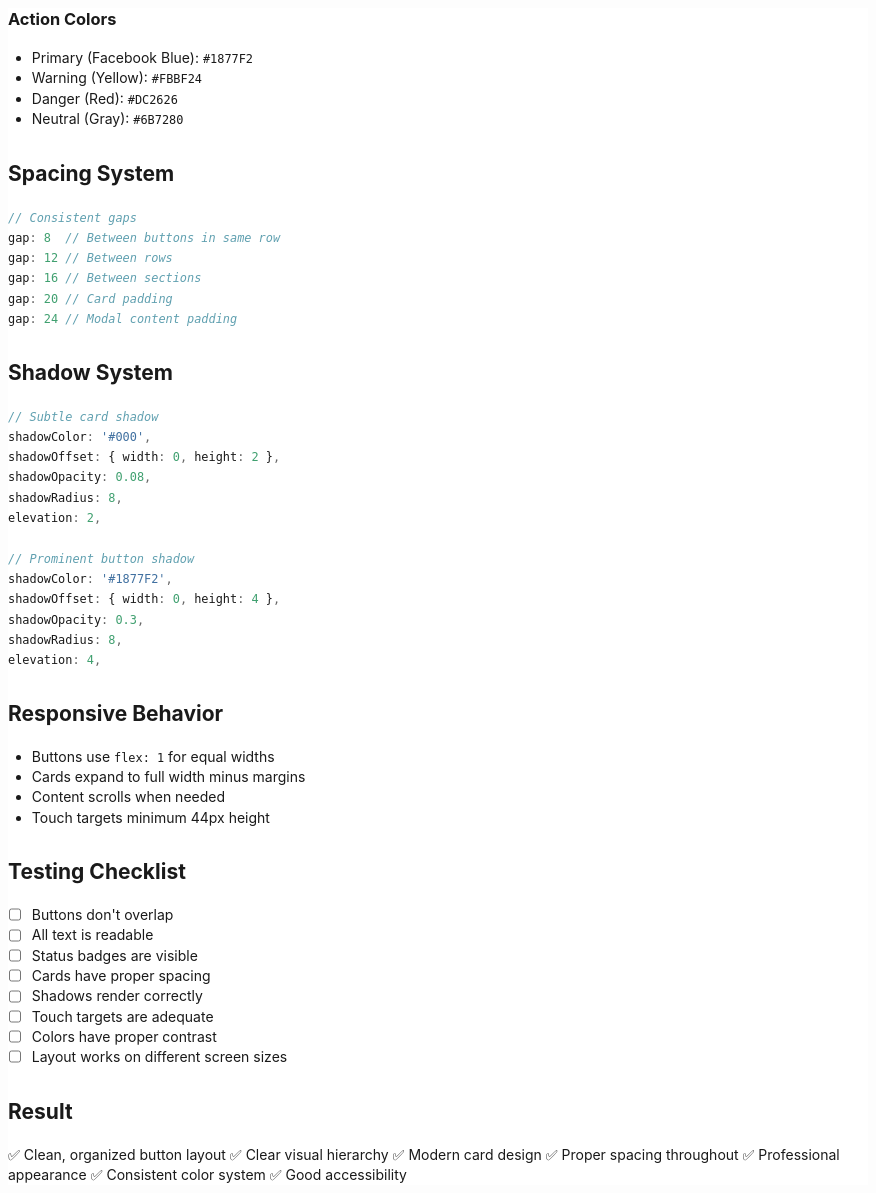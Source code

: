 ### Action Colors
- Primary (Facebook Blue): `#1877F2`
- Warning (Yellow): `#FBBF24`
- Danger (Red): `#DC2626`
- Neutral (Gray): `#6B7280`

## Spacing System

```typescript
// Consistent gaps
gap: 8  // Between buttons in same row
gap: 12 // Between rows
gap: 16 // Between sections
gap: 20 // Card padding
gap: 24 // Modal content padding
```

## Shadow System

```typescript
// Subtle card shadow
shadowColor: '#000',
shadowOffset: { width: 0, height: 2 },
shadowOpacity: 0.08,
shadowRadius: 8,
elevation: 2,

// Prominent button shadow
shadowColor: '#1877F2',
shadowOffset: { width: 0, height: 4 },
shadowOpacity: 0.3,
shadowRadius: 8,
elevation: 4,
```

## Responsive Behavior

- Buttons use `flex: 1` for equal widths
- Cards expand to full width minus margins
- Content scrolls when needed
- Touch targets minimum 44px height

## Testing Checklist

- [ ] Buttons don't overlap
- [ ] All text is readable
- [ ] Status badges are visible
- [ ] Cards have proper spacing
- [ ] Shadows render correctly
- [ ] Touch targets are adequate
- [ ] Colors have proper contrast
- [ ] Layout works on different screen sizes

## Result

✅ Clean, organized button layout
✅ Clear visual hierarchy
✅ Modern card design
✅ Proper spacing throughout
✅ Professional appearance
✅ Consistent color system
✅ Good accessibility
